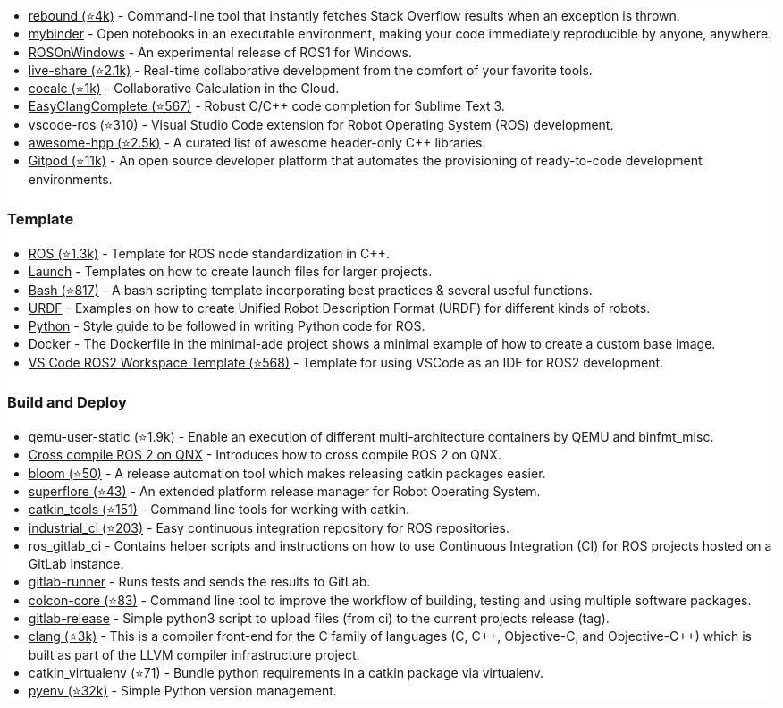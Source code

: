 *   [rebound (⭐4k)](https://github.com/shobrook/rebound) - Command-line tool that instantly fetches Stack Overflow results when an exception is thrown.
*   [mybinder](https://mybinder.org/) - Open notebooks in an executable environment, making your code immediately reproducible by anyone, anywhere.
*   [ROSOnWindows](https://ms-iot.github.io/ROSOnWindows/) - An experimental release of ROS1 for Windows.
*   [live-share (⭐2.1k)](https://github.com/MicrosoftDocs/live-share) - Real-time collaborative development from the comfort of your favorite tools.
*   [cocalc (⭐1k)](https://github.com/sagemathinc/cocalc) - Collaborative Calculation in the Cloud.
*   [EasyClangComplete (⭐567)](https://github.com/niosus/EasyClangComplete) - Robust C/C++ code completion for Sublime Text 3.
*   [vscode-ros (⭐310)](https://github.com/ms-iot/vscode-ros) - Visual Studio Code extension for Robot Operating System (ROS) development.
*   [awesome-hpp (⭐2.5k)](https://github.com/p-ranav/awesome-hpp) - A curated list of awesome header-only C++ libraries.
*   [Gitpod (⭐11k)](https://github.com/gitpod-io/gitpod) - An open source developer platform that automates the provisioning of ready-to-code development environments.

### Template

*   [ROS (⭐1.3k)](https://github.com/leggedrobotics/ros_best_practices/tree/master/ros_package_template) - Template for ROS node standardization in C++.
*   [Launch](https://wiki.ros.org/roslaunch/Tutorials/Roslaunch%20tips%20for%20larger%20projects) - Templates on how to create launch files for larger projects.
*   [Bash (⭐817)](https://github.com/ralish/bash-script-template) - A bash scripting template incorporating best practices & several useful functions.
*   [URDF](https://wiki.ros.org/urdf/Examples) - Examples on how to create Unified Robot Description Format (URDF) for different kinds of robots.
*   [Python](http://wiki.ros.org/PyStyleGuide) - Style guide to be followed in writing Python code for ROS.
*   [Docker](https://ade-cli.readthedocs.io/en/latest/create-custom-base-image.html) - The Dockerfile in the minimal-ade project shows a minimal example of how to create a custom base image.
*   [VS Code ROS2 Workspace Template (⭐568)](https://github.com/athackst/vscode_ros2_workspace) -  Template for using VSCode as an IDE for ROS2 development.

### Build and Deploy

*   [qemu-user-static (⭐1.9k)](https://github.com/multiarch/qemu-user-static) - Enable an execution of different multi-architecture containers by QEMU and binfmt\_misc.
*   [Cross compile ROS 2 on QNX](https://gitlab.apex.ai/snippets/97) -  Introduces how to cross compile ROS 2 on QNX.
*   [bloom (⭐50)](https://github.com/ros-infrastructure/bloom) - A release automation tool which makes releasing catkin packages easier.
*   [superflore (⭐43)](https://github.com/ros-infrastructure/superflore) - An extended platform release manager for Robot Operating System.
*   [catkin\_tools (⭐151)](https://github.com/catkin/catkin_tools) - Command line tools for working with catkin.
*   [industrial\_ci (⭐203)](https://github.com/ros-industrial/industrial_ci) - Easy continuous integration repository for ROS repositories.
*   [ros\_gitlab\_ci](https://gitlab.com/VictorLamoine/ros_gitlab_ci) - Contains helper scripts and instructions on how to use Continuous Integration (CI) for ROS projects hosted on a GitLab instance.
*   [gitlab-runner](https://gitlab.com/gitlab-org/gitlab-runner) -  Runs tests and sends the results to GitLab.
*   [colcon-core (⭐83)](https://github.com/colcon/colcon-core) - Command line tool to improve the workflow of building, testing and using multiple software packages.
*   [gitlab-release](https://gitlab.com/alelec/gitlab-release) - Simple python3 script to upload files (from ci) to the current projects release (tag).
*   [clang (⭐3k)](https://github.com/llvm-mirror/clang) -  This is a compiler front-end for the C family of languages (C, C++, Objective-C, and Objective-C++) which is built as part of the LLVM compiler infrastructure project.
*   [catkin\_virtualenv (⭐71)](https://github.com/locusrobotics/catkin_virtualenv) - Bundle python requirements in a catkin package via virtualenv.
*   [pyenv (⭐32k)](https://github.com/pyenv/pyenv) - Simple Python version management.